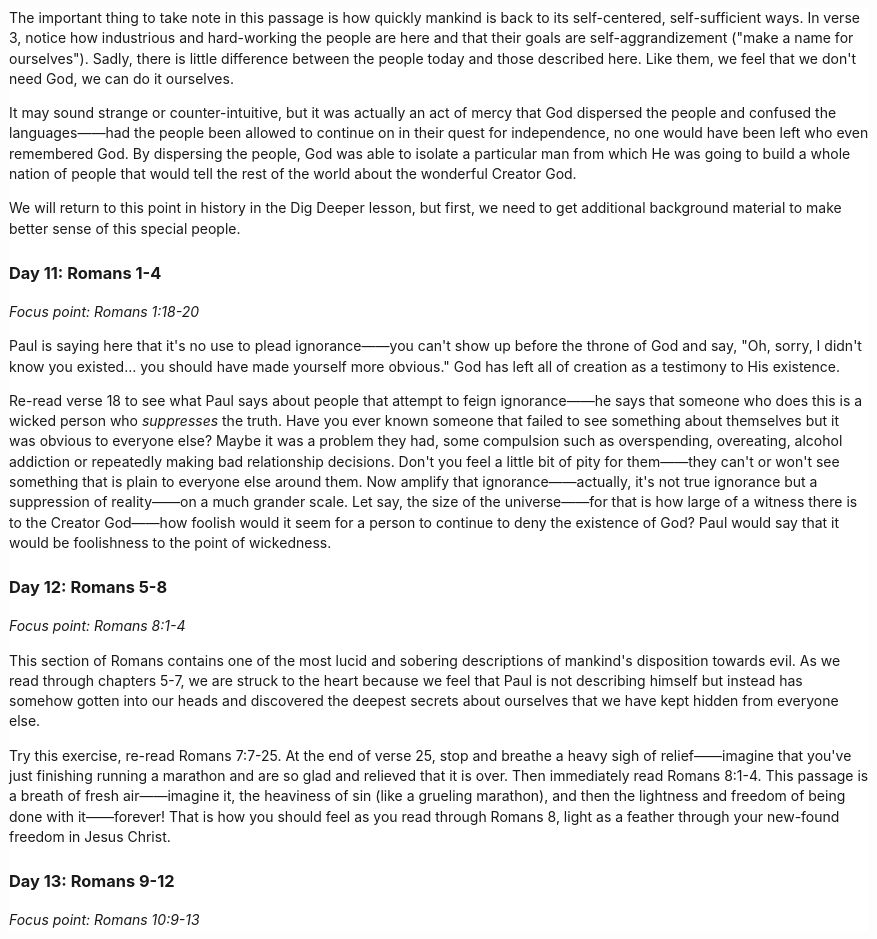 The important thing to take note in this passage is how quickly mankind is back to its self-centered, self-sufficient ways. In verse 3, notice how <span class="bbsg_highlight">industrious</span> and <span class="bbsg_highlight">hard-working</span> the people are here and that their goals are self-aggrandizement ("make a name for ourselves"). Sadly, there is little difference between the people today and those described here. Like them, <span class="bbsg_highlight">we feel that we don't need God</span>, we can do it ourselves.

It may sound strange or counter-intuitive, but it was actually an act of mercy that God dispersed the people and confused the languages——had the people been allowed to continue on in their quest for independence, no one would have been left who even remembered God. By dispersing the people, God was able to isolate a particular man from which He was going to <span class="bbsg_highlight">build</span> a whole nation of people that would tell the rest of the world about the wonderful Creator God.

We will return to this point in history in the Dig Deeper lesson, but first, we need to get additional background material to make better sense of this special people.

### Day 11: Romans 1-4
*Focus point: Romans 1:18-20*

Paul is saying here that it's no use to plead <span class="bbsg_highlight">ignorance</span>——you can't show up before the throne of God and say, "Oh, sorry, I didn't know you existed… you should have made yourself more obvious." God has left all of creation as a <span class="bbsg_highlight">testimony</span> to His existence.

Re-read <span class="bbsg_highlight">verse 18</span> to see what Paul says about people that attempt to feign ignorance——he says that someone who does this is a wicked person who <span class="bbsg_highlight">*suppresses*</span> the truth. Have you ever known someone that failed to see something about themselves but it was obvious to everyone else? Maybe it was a problem they had, some compulsion such as overspending, overeating, alcohol addiction or repeatedly making bad relationship decisions. Don't you feel a little bit of pity for them——they can't or won't see something that is plain to everyone else around them. Now amplify that ignorance——actually, it's not true ignorance but a <span class="bbsg_highlight">suppression of reality</span>——on a much grander scale. Let say, the size of the universe——for that is how large of a witness there is to the Creator God——how foolish would it seem for a person to continue to deny the existence of God? Paul would say that it would be foolishness to the point of wickedness.

### Day 12: Romans 5-8
*Focus point: Romans 8:1-4*

This section of Romans contains one of the most lucid and sobering descriptions of mankind's <span class="bbsg_highlight">disposition</span> towards evil. As we read through chapters 5-7, we are struck to the heart because we feel that Paul is not describing himself but instead has somehow gotten into our heads and discovered the deepest secrets about ourselves that we have kept hidden from everyone else.

Try this exercise, re-read Romans 7:7-25. At the end of verse 25, stop and breathe a heavy sigh of relief——imagine that you've just finishing running a marathon and are so glad and relieved that it is over. Then immediately read Romans 8:1-4. This passage is a <span class="bbsg_highlight">breath of fresh air</span>——imagine it, the heaviness of sin (like a grueling marathon), and then the lightness and <span class="bbsg_highlight">freedom</span> of being done with it——<span class="bbsg_highlight">forever</span>! That is how you should feel as you read through Romans 8, light as a feather through your new-found freedom in Jesus Christ.

### Day 13: Romans 9-12
*Focus point: Romans 10:9-13*
